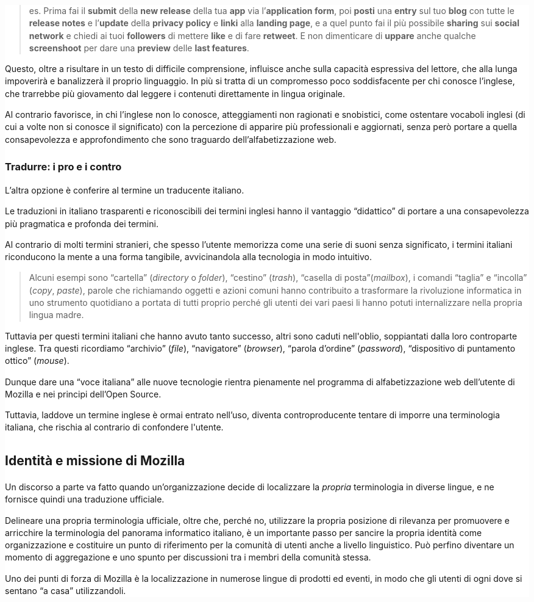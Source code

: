 > es. Prima fai il **submit** della **new release** della tua **app** via l’**application form**, poi **posti** una **entry** sul tuo **blog** con tutte le **release notes** e l’**update** della **privacy policy** e **linki** alla **landing page**, e a quel punto fai il più possibile **sharing** sui **social network** e chiedi ai tuoi **followers** di mettere **like** e di fare **retweet**. E non dimenticare di **uppare** anche qualche **screenshoot** per dare una **preview** delle **last features**.

Questo, oltre a risultare in un testo di difficile comprensione, influisce anche sulla capacità espressiva del lettore, che alla lunga impoverirà e banalizzerà il proprio linguaggio. In più si tratta di un compromesso poco soddisfacente per chi conosce l’inglese, che trarrebbe più giovamento dal leggere i contenuti direttamente in lingua originale.

Al contrario favorisce, in chi l’inglese non lo conosce, atteggiamenti non ragionati e snobistici, come ostentare vocaboli inglesi \(di cui a volte non si conosce il significato\) con la percezione di apparire più professionali e aggiornati, senza però portare a quella consapevolezza e approfondimento che sono traguardo dell’alfabetizzazione web.

### Tradurre: i pro e i contro

L’altra opzione è conferire al termine un traducente italiano.

Le traduzioni in italiano trasparenti e riconoscibili dei termini inglesi hanno il vantaggio “didattico” di portare a una consapevolezza più pragmatica e profonda dei termini.

Al contrario di molti termini stranieri, che spesso l’utente memorizza come una serie di suoni senza significato, i termini italiani riconducono la mente a una forma tangibile, avvicinandola alla tecnologia in modo intuitivo.

> Alcuni esempi sono “cartella” \(_directory_ o _folder_\), “cestino” \(_trash_\), “casella di posta”\(_mailbox_\), i comandi “taglia” e “incolla” \(_copy_, _paste_\), parole che richiamando oggetti e azioni comuni hanno contribuito a trasformare la rivoluzione informatica in uno strumento quotidiano a portata di tutti proprio perché gli utenti dei vari paesi li hanno potuti internalizzare nella propria lingua madre.

Tuttavia per questi termini italiani che hanno avuto tanto successo, altri sono caduti nell'oblio, soppiantati dalla loro controparte inglese. Tra questi ricordiamo “archivio” \(_file_\), “navigatore” \(_browser_\), “parola d’ordine” \(_password_\), “dispositivo di puntamento ottico” \(_mouse_\).

Dunque dare una “voce italiana” alle nuove tecnologie rientra pienamente nel programma di alfabetizzazione web dell’utente di Mozilla e nei principi dell’Open Source.

Tuttavia, laddove un termine inglese è ormai entrato nell’uso, diventa controproducente tentare di imporre una terminologia italiana, che rischia al contrario di confondere l'utente.

## Identità e missione di Mozilla

Un discorso a parte va fatto quando un’organizzazione decide di localizzare la _propria_ terminologia in diverse lingue, e ne fornisce quindi una traduzione ufficiale.

Delineare una propria terminologia ufficiale, oltre che, perché no, utilizzare la propria posizione di rilevanza per promuovere e arricchire la terminologia del panorama informatico italiano, è un importante passo per sancire la propria identità come organizzazione e costituire un punto di riferimento per la comunità di utenti anche a livello linguistico. Può perfino diventare un momento di aggregazione e uno spunto per discussioni tra i membri della comunità stessa.

Uno dei punti di forza di Mozilla è la localizzazione in numerose lingue di prodotti ed eventi, in modo che gli utenti di ogni dove si sentano “a casa” utilizzandoli.
